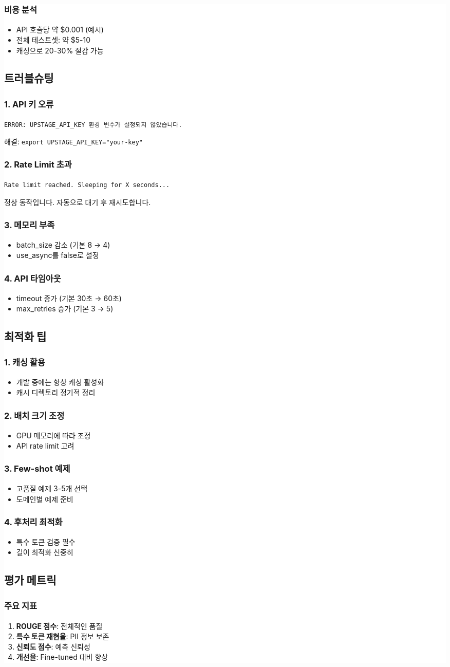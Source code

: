 ### 비용 분석
- API 호출당 약 $0.001 (예시)
- 전체 테스트셋: 약 $5-10
- 캐싱으로 20-30% 절감 가능

## 트러블슈팅

### 1. API 키 오류
```bash
ERROR: UPSTAGE_API_KEY 환경 변수가 설정되지 않았습니다.
```
해결: `export UPSTAGE_API_KEY="your-key"`

### 2. Rate Limit 초과
```
Rate limit reached. Sleeping for X seconds...
```
정상 동작입니다. 자동으로 대기 후 재시도합니다.

### 3. 메모리 부족
- batch_size 감소 (기본 8 → 4)
- use_async를 false로 설정

### 4. API 타임아웃
- timeout 증가 (기본 30초 → 60초)
- max_retries 증가 (기본 3 → 5)

## 최적화 팁

### 1. 캐싱 활용
- 개발 중에는 항상 캐싱 활성화
- 캐시 디렉토리 정기적 정리

### 2. 배치 크기 조정
- GPU 메모리에 따라 조정
- API rate limit 고려

### 3. Few-shot 예제
- 고품질 예제 3-5개 선택
- 도메인별 예제 준비

### 4. 후처리 최적화
- 특수 토큰 검증 필수
- 길이 최적화 신중히

## 평가 메트릭

### 주요 지표
1. **ROUGE 점수**: 전체적인 품질
2. **특수 토큰 재현율**: PII 정보 보존
3. **신뢰도 점수**: 예측 신뢰성
4. **개선율**: Fine-tuned 대비 향상
